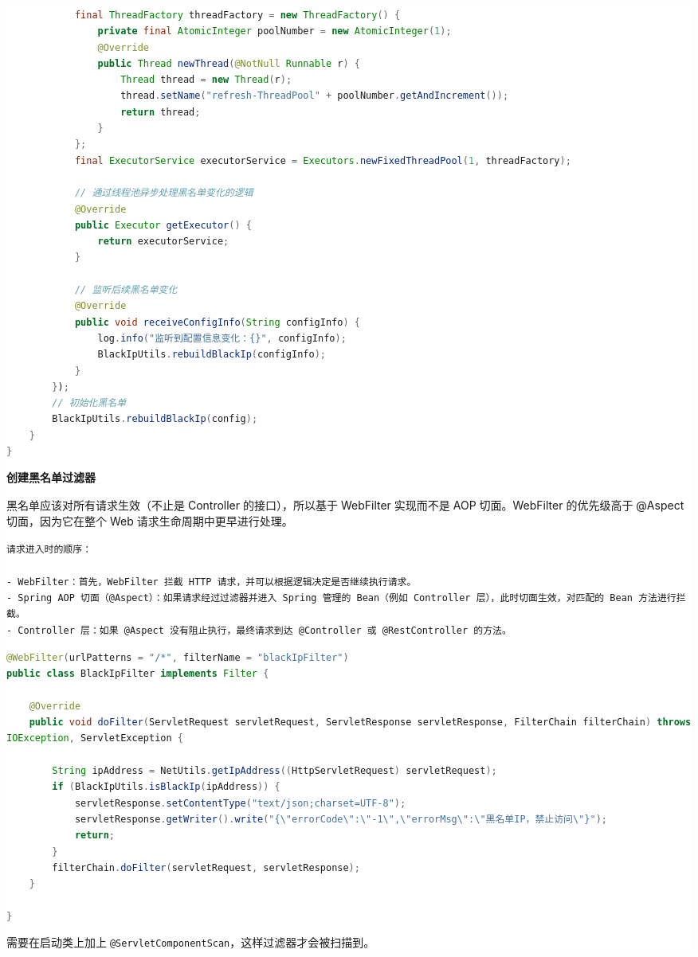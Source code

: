 ```java
            final ThreadFactory threadFactory = new ThreadFactory() {
                private final AtomicInteger poolNumber = new AtomicInteger(1);
                @Override
                public Thread newThread(@NotNull Runnable r) {
                    Thread thread = new Thread(r);
                    thread.setName("refresh-ThreadPool" + poolNumber.getAndIncrement());
                    return thread;
                }
            };
            final ExecutorService executorService = Executors.newFixedThreadPool(1, threadFactory);

            // 通过线程池异步处理黑名单变化的逻辑
            @Override
            public Executor getExecutor() {
                return executorService;
            }

            // 监听后续黑名单变化
            @Override
            public void receiveConfigInfo(String configInfo) {
                log.info("监听到配置信息变化：{}", configInfo);
                BlackIpUtils.rebuildBlackIp(configInfo);
            }
        });
        // 初始化黑名单
        BlackIpUtils.rebuildBlackIp(config);
    }
}
```

**创建黑名单过滤器**

黑名单应该对所有请求生‏效（不止是 Controller 的接口），﻿所以基于 WebFilter 实现而不是 A﻿OP 切面。WebFilter 的优先级高于⁢ @Aspect 切面，因为它在整个 Web⁢ 请求生命周期中更早进行处理。

```
请求进入时的顺序：

- WebFilter：首先，WebFilter 拦截 HTTP 请求，并可以根据逻辑决定是否继续执行请求。
- Spring AOP 切面（@Aspect）：如果请求经过过滤器并进入 Spring 管理的 Bean（例如 Controller 层），此时切面生效，对匹配的 Bean 方法进行拦截。
- Controller 层：如果 @Aspect 没有阻止执行，最终请求到达 @Controller 或 @RestController 的方法。
```

```java
@WebFilter(urlPatterns = "/*", filterName = "blackIpFilter")
public class BlackIpFilter implements Filter {

    @Override
    public void doFilter(ServletRequest servletRequest, ServletResponse servletResponse, FilterChain filterChain) throws IOException, ServletException {

        String ipAddress = NetUtils.getIpAddress((HttpServletRequest) servletRequest);
        if (BlackIpUtils.isBlackIp(ipAddress)) {
            servletResponse.setContentType("text/json;charset=UTF-8");
            servletResponse.getWriter().write("{\"errorCode\":\"-1\",\"errorMsg\":\"黑名单IP，禁止访问\"}");
            return;
        }
        filterChain.doFilter(servletRequest, servletResponse);
    }

}
```

需要在启动类上加上 `@ServletComponentScan`，这样过滤器才会被扫描到。